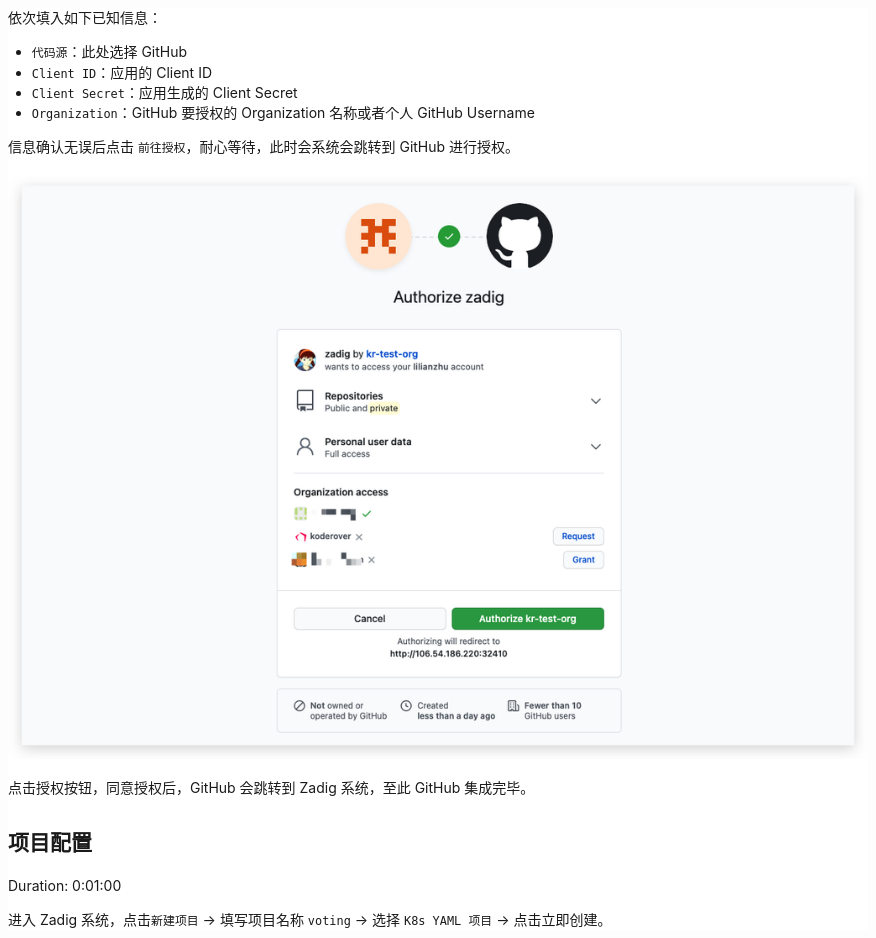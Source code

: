 依次填入如下已知信息：

- `代码源`：此处选择 GitHub
- `Client ID`：应用的 Client ID
- `Client Secret`：应用生成的 Client Secret
- `Organization`：GitHub 要授权的 Organization 名称或者个人 GitHub Username

信息确认无误后点击 `前往授权`，耐心等待，此时会系统会跳转到 GitHub 进行授权。

![github](./img/github6.png)

点击授权按钮，同意授权后，GitHub 会跳转到 Zadig 系统，至此 GitHub 集成完毕。

## 项目配置

Duration: 0:01:00

进入 Zadig 系统，点击`新建项目` -> 填写项目名称 `voting` -> 选择 `K8s YAML 项目` -> 点击立即创建。
